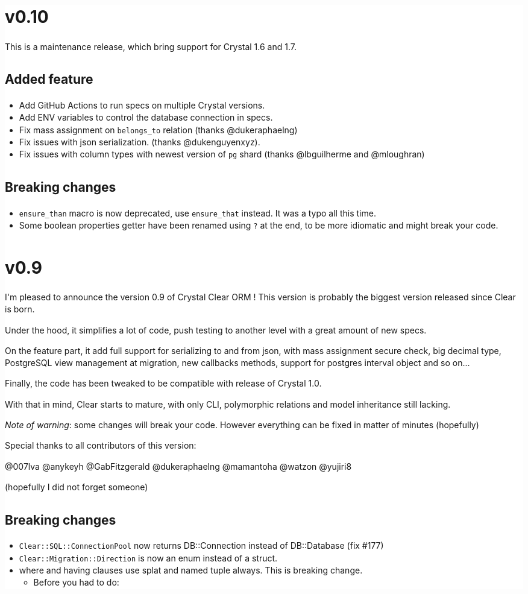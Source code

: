 # v0.10

This is a maintenance release, which bring support for Crystal 1.6 and 1.7.

## Added feature

- Add GitHub Actions to run specs on multiple Crystal versions.
- Add ENV variables to control the database connection in specs.
- Fix mass assignment on `belongs_to` relation (thanks @dukeraphaelng)
- Fix issues with json serialization. (thanks @dukenguyenxyz).
- Fix issues with column types with newest version of `pg` shard (thanks @lbguilherme and @mloughran)

## Breaking changes

- `ensure_than` macro is now deprecated, use `ensure_that` instead. It was a typo all this time.
- Some boolean properties getter have been renamed using `?` at the end, to be more idiomatic and might break your code.

# v0.9

I'm pleased to announce the version 0.9 of Crystal Clear ORM !
This version is probably the biggest version released since Clear is born.

Under the hood, it simplifies a lot of code, push testing to another level with
a great amount of new specs.

On the feature part, it add full support for serializing to and from json, with mass assignment secure check, big decimal
type, PostgreSQL view management at migration, new callbacks methods, support for postgres interval object and so on...

Finally, the code has been tweaked to be compatible with release of Crystal 1.0.

With that in mind, Clear starts to mature, with only CLI, polymorphic relations and model inheritance still lacking.

_Note of warning_: some changes will break your code. However everything can be fixed in matter of minutes (hopefully)

Special thanks to all contributors of this version:

@007lva @anykeyh @GabFitzgerald @dukeraphaelng @mamantoha @watzon @yujiri8

(hopefully I did not forget someone)

## Breaking changes

- `Clear::SQL::ConnectionPool` now returns DB::Connection instead of DB::Database (fix #177)
- `Clear::Migration::Direction` is now an enum instead of a struct.
- where and having clauses use splat and named tuple always. This is breaking change.
  - Before you had to do:
